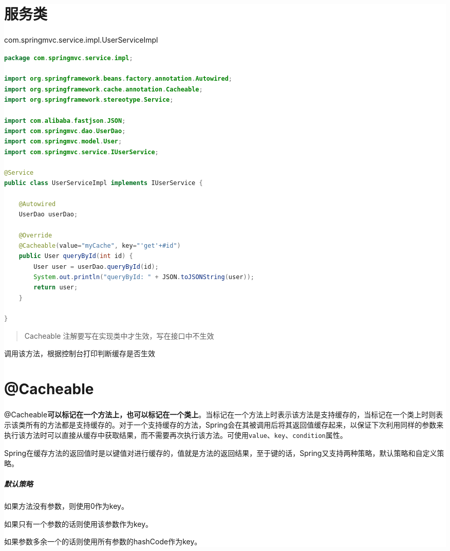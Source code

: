 # 服务类

com.springmvc.service.impl.UserServiceImpl

```java
package com.springmvc.service.impl;

import org.springframework.beans.factory.annotation.Autowired;
import org.springframework.cache.annotation.Cacheable;
import org.springframework.stereotype.Service;

import com.alibaba.fastjson.JSON;
import com.springmvc.dao.UserDao;
import com.springmvc.model.User;
import com.springmvc.service.IUserService;

@Service
public class UserServiceImpl implements IUserService {

	@Autowired
	UserDao userDao;
	
	@Override
	@Cacheable(value="myCache", key="'get'+#id")
	public User queryById(int id) {
		User user = userDao.queryById(id);
		System.out.println("queryById: " + JSON.toJSONString(user));
		return user;
	}

}
```

> Cacheable 注解要写在实现类中才生效，写在接口中不生效

调用该方法，根据控制台打印判断缓存是否生效



# @Cacheable

@Cacheable**可以标记在一个方法上，也可以标记在一个类上**。当标记在一个方法上时表示该方法是支持缓存的，当标记在一个类上时则表示该类所有的方法都是支持缓存的。对于一个支持缓存的方法，Spring会在其被调用后将其返回值缓存起来，以保证下次利用同样的参数来执行该方法时可以直接从缓存中获取结果，而不需要再次执行该方法。可使用`value`、`key`、`condition`属性。

Spring在缓存方法的返回值时是以键值对进行缓存的，值就是方法的返回结果，至于键的话，Spring又支持两种策略，默认策略和自定义策略。

##### 默认策略

如果方法没有参数，则使用0作为key。

如果只有一个参数的话则使用该参数作为key。

如果参数多余一个的话则使用所有参数的hashCode作为key。
